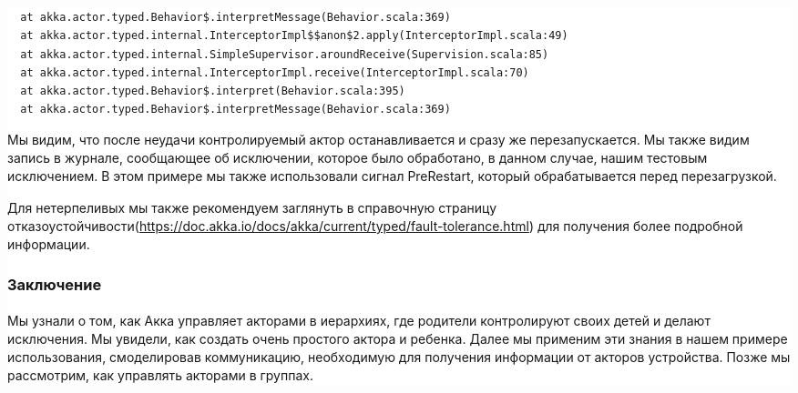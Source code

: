 ```
  at akka.actor.typed.Behavior$.interpretMessage(Behavior.scala:369)
  at akka.actor.typed.internal.InterceptorImpl$$anon$2.apply(InterceptorImpl.scala:49)
  at akka.actor.typed.internal.SimpleSupervisor.aroundReceive(Supervision.scala:85)
  at akka.actor.typed.internal.InterceptorImpl.receive(InterceptorImpl.scala:70)
  at akka.actor.typed.Behavior$.interpret(Behavior.scala:395)
  at akka.actor.typed.Behavior$.interpretMessage(Behavior.scala:369)
```
Мы видим, что после неудачи контролируемый актор останавливается и сразу же перезапускается. Мы также видим запись в журнале, сообщающее об исключении, которое было обработано, в данном случае, нашим тестовым исключением. В этом примере мы также использовали сигнал PreRestart, который обрабатывается перед перезагрузкой.

Для нетерпеливых мы также рекомендуем заглянуть в справочную страницу отказоустойчивости(<https://doc.akka.io/docs/akka/current/typed/fault-tolerance.html>) для получения более подробной информации.
### Заключение
Мы узнали о том, как Акка управляет акторами в иерархиях, где родители контролируют своих детей и делают исключения. Мы увидели, как создать очень простого актора и ребенка. Далее мы применим эти знания в нашем примере использования, смоделировав коммуникацию, необходимую для получения информации от акторов устройства. Позже мы рассмотрим, как управлять акторами в группах.

